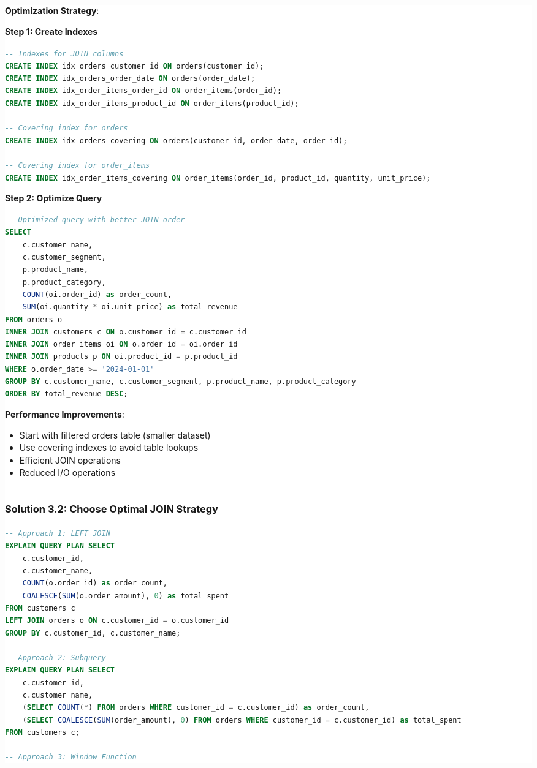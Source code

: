 **Optimization Strategy**:

**Step 1: Create Indexes**
```sql
-- Indexes for JOIN columns
CREATE INDEX idx_orders_customer_id ON orders(customer_id);
CREATE INDEX idx_orders_order_date ON orders(order_date);
CREATE INDEX idx_order_items_order_id ON order_items(order_id);
CREATE INDEX idx_order_items_product_id ON order_items(product_id);

-- Covering index for orders
CREATE INDEX idx_orders_covering ON orders(customer_id, order_date, order_id);

-- Covering index for order_items
CREATE INDEX idx_order_items_covering ON order_items(order_id, product_id, quantity, unit_price);
```

**Step 2: Optimize Query**
```sql
-- Optimized query with better JOIN order
SELECT 
    c.customer_name,
    c.customer_segment,
    p.product_name,
    p.product_category,
    COUNT(oi.order_id) as order_count,
    SUM(oi.quantity * oi.unit_price) as total_revenue
FROM orders o
INNER JOIN customers c ON o.customer_id = c.customer_id
INNER JOIN order_items oi ON o.order_id = oi.order_id
INNER JOIN products p ON oi.product_id = p.product_id
WHERE o.order_date >= '2024-01-01'
GROUP BY c.customer_name, c.customer_segment, p.product_name, p.product_category
ORDER BY total_revenue DESC;
```

**Performance Improvements**:
- Start with filtered orders table (smaller dataset)
- Use covering indexes to avoid table lookups
- Efficient JOIN operations
- Reduced I/O operations

---

### Solution 3.2: Choose Optimal JOIN Strategy
```sql
-- Approach 1: LEFT JOIN
EXPLAIN QUERY PLAN SELECT 
    c.customer_id,
    c.customer_name,
    COUNT(o.order_id) as order_count,
    COALESCE(SUM(o.order_amount), 0) as total_spent
FROM customers c
LEFT JOIN orders o ON c.customer_id = o.customer_id
GROUP BY c.customer_id, c.customer_name;

-- Approach 2: Subquery
EXPLAIN QUERY PLAN SELECT 
    c.customer_id,
    c.customer_name,
    (SELECT COUNT(*) FROM orders WHERE customer_id = c.customer_id) as order_count,
    (SELECT COALESCE(SUM(order_amount), 0) FROM orders WHERE customer_id = c.customer_id) as total_spent
FROM customers c;

-- Approach 3: Window Function
```